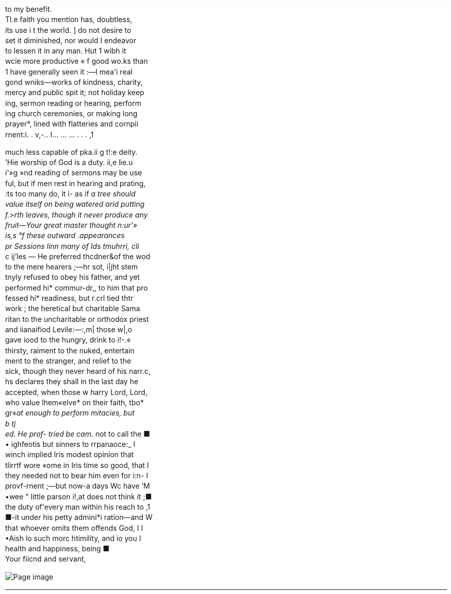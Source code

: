 to my benefit.  
Tl.e faith you mention has, doubtless,  
its use i t the world. ] do not desire to  
set it diminished, nor would I endeavor  
to lessen it in any man. Hut 1 wibh it  
wcie more productive « f good wo.ks than  
1 have generally seen it :—l mea&#x27;i real  
gond wniks—works of kindness, charity,  
mercy and public spit it; not holiday keep­  
ing, sermon reading or hearing, perform­  
ing church ceremonies, or making long  
prayer*, lined with flatteries and cornpii­  
rnent:i. . v,-.. I... ... ... . . . ,1  
  
much less capable of pka.ii g t!:e deity.  
’Hie worship of God is a duty. ii,e lie.u­  
i&#x27;»g »nd reading of sermons may be use­  
ful, but if men rest in hearing and prating,  
:ts too many do, it i- as if *a tree should  
value itself on being watered arid putting  
f.&gt;rth leaves, though it never produce any  
fruit—Your great master thought n:ur&#x27;»  
is,s °f these outward .appearances  
pr Sessions linn many of Ids tmuhrri, cli*  
c ij’les — He preferred thcdner&amp;of the wod  
to the mere hearers ;—hr sot, i|jht stem­  
tnyly refused to obey his father, and yet  
performed hi* commur-dr,, to him that pro­  
fessed hi* readiness, but r.crl tied thtr  
work ; the heretical but charitable Sama­  
ritan to the uncharitable or orthodox priest  
and iianaifiod Levile:—:,m| those w|,o  
gave iood to the hungry, drink to i!-.«  
thirsty, raiment to the nuked, entertain­  
ment to the stranger, and relief to the  
sick, though they never heard of his narr.c,  
hs declares they shall in the last day he  
accepted, when those w harry Lord, Lord,  
who value lhem«elve* on their faith, tbo*  
gr«*at enough to perform mitacies, but  
b tj  
ed. He prof- tried be cam.* not to call the ■  
• ighfeotis but sinners to rrpanaoce:_ I  
winch implied Iris modest opinion that  
tlirrtf wore «ome in Iris time so good, that I  
they needed not to bear him even for i:n- I  
provf-rnent ;—but now-a days Wc have ‘M  
•wee &quot; little parson i!,at does not think it ;■  
the duty of&#x27;every man within his reach to ,1  
■-it under his petty admini*i ration—and W  
that whoever omits them offends God, I I  
•Aish lo such morc htimility, and io you I  
health and happiness, being ■  
Your fiicnd and servant, 
</td><td style="width: 50%; max-height: 75%; margin: auto; display: block;">
<img alt="Page image" src="https://tile.loc.gov/image-services/iiif/service:ndnp:vi:batch_vi_otters_ver02:data:sn84024710:00414184170:1804122901:0418/pct:77.67924528301887,42.882813502759596,20.459119496855347,49.522953835622296/!600,600/0/default.jpg"/>
</td>
</tr></table>

---